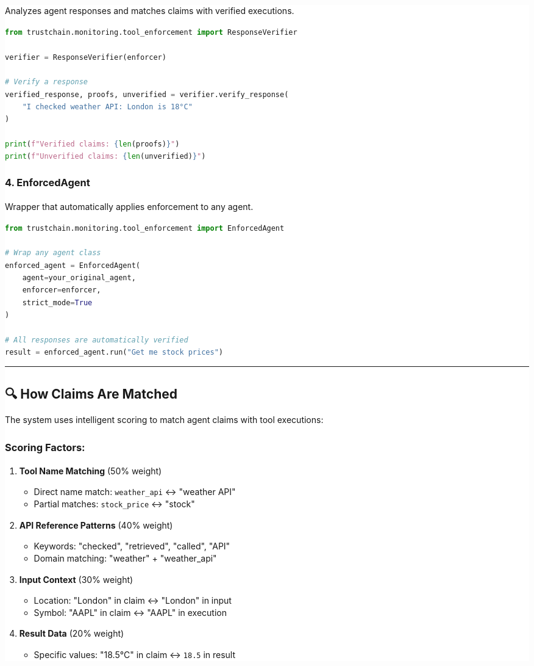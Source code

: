 Analyzes agent responses and matches claims with verified executions.

```python
from trustchain.monitoring.tool_enforcement import ResponseVerifier

verifier = ResponseVerifier(enforcer)

# Verify a response
verified_response, proofs, unverified = verifier.verify_response(
    "I checked weather API: London is 18°C"
)

print(f"Verified claims: {len(proofs)}")
print(f"Unverified claims: {len(unverified)}")
```

### 4. **EnforcedAgent**

Wrapper that automatically applies enforcement to any agent.

```python
from trustchain.monitoring.tool_enforcement import EnforcedAgent

# Wrap any agent class
enforced_agent = EnforcedAgent(
    agent=your_original_agent,
    enforcer=enforcer,
    strict_mode=True
)

# All responses are automatically verified
result = enforced_agent.run("Get me stock prices")
```

---

## 🔍 How Claims Are Matched

The system uses intelligent scoring to match agent claims with tool executions:

### Scoring Factors:

1. **Tool Name Matching** (50% weight)
   - Direct name match: `weather_api` ↔ "weather API"
   - Partial matches: `stock_price` ↔ "stock"

2. **API Reference Patterns** (40% weight)
   - Keywords: "checked", "retrieved", "called", "API"
   - Domain matching: "weather" + "weather_api"

3. **Input Context** (30% weight)
   - Location: "London" in claim ↔ "London" in input
   - Symbol: "AAPL" in claim ↔ "AAPL" in execution

4. **Result Data** (20% weight)
   - Specific values: "18.5°C" in claim ↔ `18.5` in result
